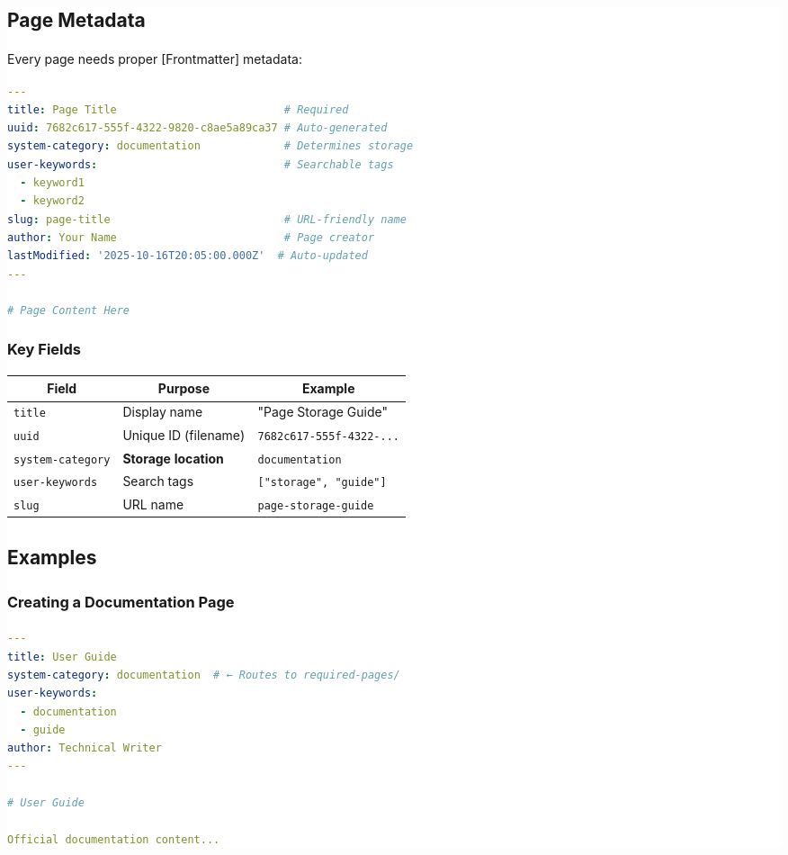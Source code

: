 ## Page Metadata

Every page needs proper [Frontmatter] metadata:

```yaml
---
title: Page Title                          # Required
uuid: 7682c617-555f-4322-9820-c8ae5a89ca37 # Auto-generated
system-category: documentation             # Determines storage
user-keywords:                             # Searchable tags
  - keyword1
  - keyword2
slug: page-title                           # URL-friendly name
author: Your Name                          # Page creator
lastModified: '2025-10-16T20:05:00.000Z'  # Auto-updated
---

# Page Content Here
```

### Key Fields

| Field | Purpose | Example |
|-------|---------|---------|
| `title` | Display name | "Page Storage Guide" |
| `uuid` | Unique ID (filename) | `7682c617-555f-4322-...` |
| `system-category` | **Storage location** | `documentation` |
| `user-keywords` | Search tags | `["storage", "guide"]` |
| `slug` | URL name | `page-storage-guide` |

## Examples

### Creating a Documentation Page

```yaml
---
title: User Guide
system-category: documentation  # ← Routes to required-pages/
user-keywords:
  - documentation
  - guide
author: Technical Writer
---

# User Guide

Official documentation content...
```
